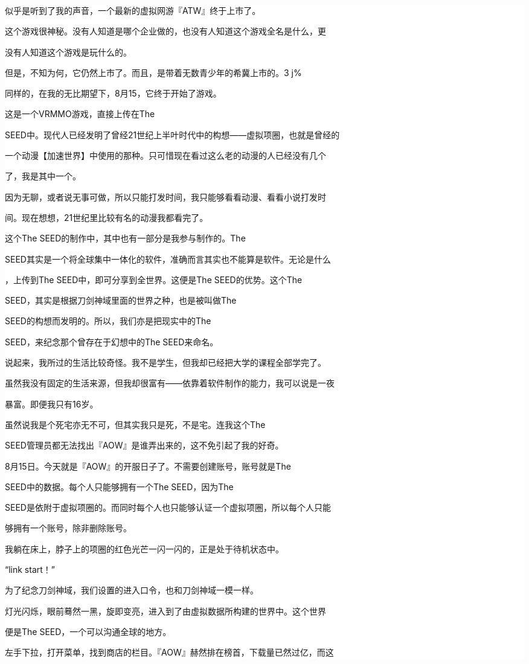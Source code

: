 似乎是听到了我的声音，一个最新的虚拟网游『ATW』终于上市了。



这个游戏很神秘。没有人知道是哪个企业做的，也没有人知道这个游戏全名是什么，更

没有人知道这个游戏是玩什么的。

但是，不知为何，它仍然上市了。而且，是带着无数青少年的希冀上市的。3  j%

同样的，在我的无比期望下，8月15，它终于开始了游戏。

这是一个VRMMO游戏，直接上传在The

SEED中。现代人已经发明了曾经21世纪上半叶时代中的构想——虚拟项圈，也就是曾经的

一个动漫【加速世界】中使用的那种。只可惜现在看过这么老的动漫的人已经没有几个

了，我是其中一个。

因为无聊，或者说无事可做，所以只能打发时间，我只能够看看动漫、看看小说打发时

间。现在想想，21世纪里比较有名的动漫我都看完了。

这个The       SEED的制作中，其中也有一部分是我参与制作的。The

SEED其实是一个将全球集中一体化的软件，准确而言其实也不能算是软件。无论是什么

，上传到The     SEED中，即可分享到全世界。这便是The      SEED的优势。这个The

SEED，其实是根据刀剑神域里面的世界之种，也是被叫做The

SEED的构想而发明的。所以，我们亦是把现实中的The

SEED，来纪念那个曾存在于幻想中的The SEED来命名。

说起来，我所过的生活比较奇怪。我不是学生，但我却已经把大学的课程全部学完了。

虽然我没有固定的生活来源，但我却很富有——依靠着软件制作的能力，我可以说是一夜

暴富。即便我只有16岁。

虽然说我是个死宅亦无不可，但其实我只是死，不是宅。连我这个The

SEED管理员都无法找出『AOW』是谁弄出来的，这不免引起了我的好奇。

8月15日。今天就是『AOW』的开服日子了。不需要创建账号，账号就是The

SEED中的数据。每个人只能够拥有一个The                          SEED，因为The

SEED是依附于虚拟项圈的。而同时每个人也只能够认证一个虚拟项圈，所以每个人只能

够拥有一个账号，除非删除账号。

我躺在床上，脖子上的项圈的红色光芒一闪一闪的，正是处于待机状态中。

“link start！”

为了纪念刀剑神域，我们设置的进入口令，也和刀剑神域一模一样。

灯光闪烁，眼前蓦然一黑，旋即变亮，进入到了由虚拟数据所构建的世界中。这个世界

便是The SEED，一个可以沟通全球的地方。



左手下拉，打开菜单，找到商店的栏目。『AOW』赫然排在榜首，下载量已然过亿，而这
